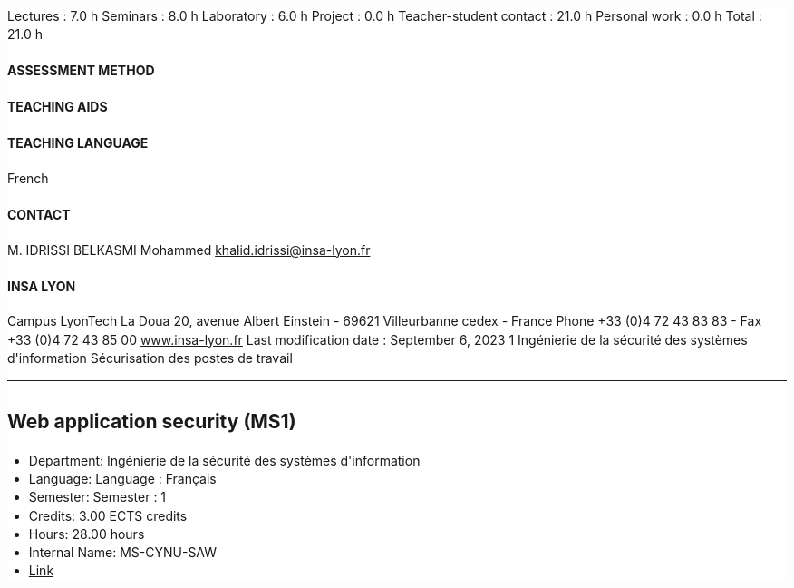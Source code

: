 Lectures :
7.0 h
Seminars :
8.0 h
Laboratory :
6.0 h
Project :
0.0 h
Teacher-student
contact :
21.0 h
Personal work :
0.0 h
Total :
21.0 h

#### ASSESSMENT METHOD


#### TEACHING AIDS


#### TEACHING LANGUAGE

French

#### CONTACT

M. IDRISSI BELKASMI
Mohammed
khalid.idrissi@insa-lyon.fr

#### INSA LYON

Campus LyonTech La Doua
20, avenue Albert Einstein - 69621 Villeurbanne cedex - France
Phone +33 (0)4 72 43 83 83 - Fax +33 (0)4 72 43 85 00
www.insa-lyon.fr
Last modification date : September 6, 2023
1
Ingénierie de la sécurité des systèmes d'information
Sécurisation des postes de travail


---

## Web application security (MS1)

- Department: Ingénierie de la sécurité des systèmes d'information
- Language: Language : Français
- Semester: Semester : 1
- Credits: 3.00 ECTS credits
- Hours: 28.00 hours
- Internal Name: MS-CYNU-SAW
- [Link](https://scolpeda.insa-lyon.fr/f/ects?id=55221&_lang=en)
